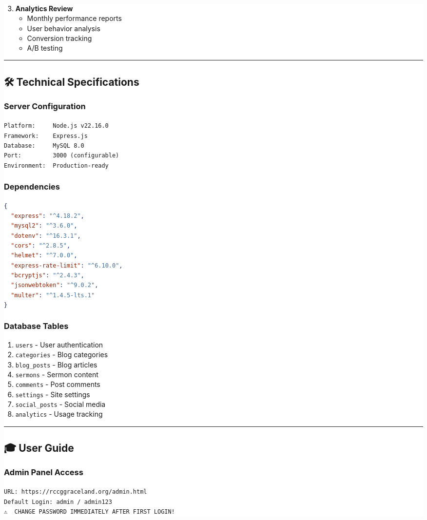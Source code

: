 3. **Analytics Review**
   - Monthly performance reports
   - User behavior analysis
   - Conversion tracking
   - A/B testing

---

## 🛠 Technical Specifications

### Server Configuration
```
Platform:     Node.js v22.16.0
Framework:    Express.js
Database:     MySQL 8.0
Port:         3000 (configurable)
Environment:  Production-ready
```

### Dependencies
```json
{
  "express": "^4.18.2",
  "mysql2": "^3.6.0",
  "dotenv": "^16.3.1",
  "cors": "^2.8.5",
  "helmet": "^7.0.0",
  "express-rate-limit": "^6.10.0",
  "bcryptjs": "^2.4.3",
  "jsonwebtoken": "^9.0.2",
  "multer": "^1.4.5-lts.1"
}
```

### Database Tables
1. `users` - User authentication
2. `categories` - Blog categories
3. `blog_posts` - Blog articles
4. `sermons` - Sermon content
5. `comments` - Post comments
6. `settings` - Site settings
7. `social_posts` - Social media
8. `analytics` - Usage tracking

---

## 🎓 User Guide

### Admin Panel Access
```
URL: https://rccggraceland.org/admin.html
Default Login: admin / admin123
⚠️  CHANGE PASSWORD IMMEDIATELY AFTER FIRST LOGIN!
```
